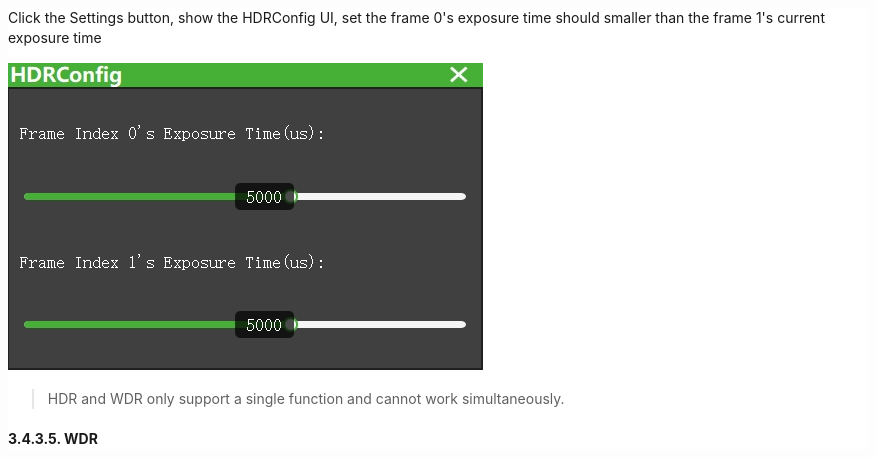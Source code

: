 Click the Settings button, show the HDRConfig UI,  set  the frame 0's  exposure time should smaller than the frame 1's   current exposure time

![Flying Pixel Filter](../../zh-cn/ScepterGUITool/FunctionIntroduction-asserts/3-4-3-3-03.png)

> HDR and WDR only support a single function and cannot work simultaneously.

#### 3.4.3.5. WDR
